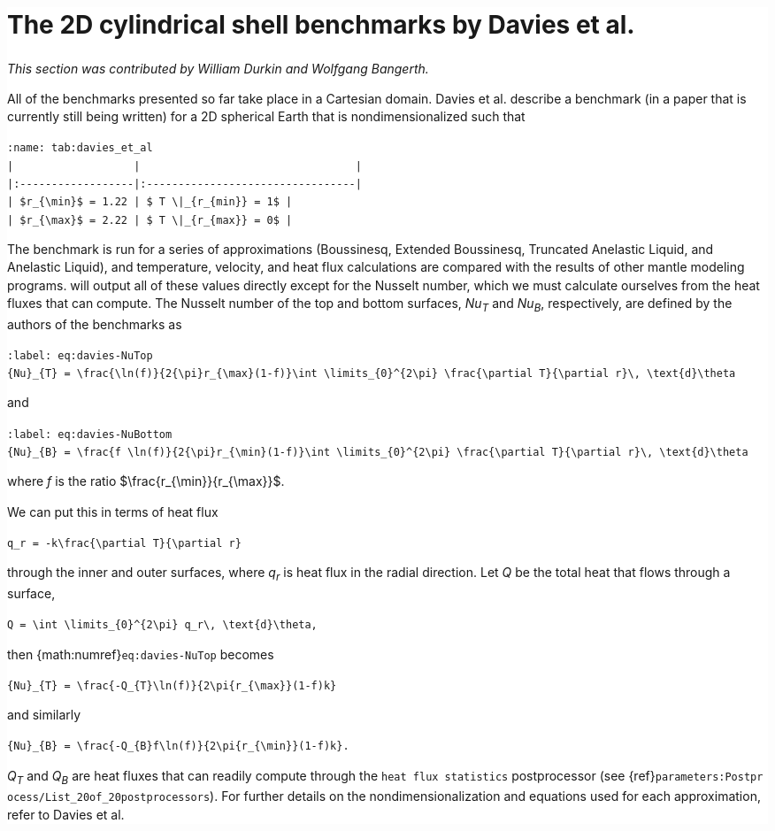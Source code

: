 # The 2D cylindrical shell benchmarks by Davies et al.

*This section was contributed by William Durkin and Wolfgang Bangerth.*

All of the benchmarks presented so far take place in a Cartesian domain.
Davies et al.&nbsp;describe a benchmark (in a paper that is currently still
being written) for a 2D spherical Earth that is nondimensionalized such that

```{table}
:name: tab:davies_et_al
|                   |                                  |
|:------------------|:---------------------------------|
| $r_{\min}$ = 1.22 | $ T \|_{r_{min}} = 1$ |
| $r_{\max}$ = 2.22 | $ T \|_{r_{max}} = 0$ |
```

The benchmark is run for a series of approximations (Boussinesq, Extended
Boussinesq, Truncated Anelastic Liquid, and Anelastic Liquid), and
temperature, velocity, and heat flux calculations are compared with the
results of other mantle modeling programs. will output all of these values
directly except for the Nusselt number, which we must calculate ourselves from
the heat fluxes that can compute. The Nusselt number of the top and bottom
surfaces, ${Nu}_T$ and ${Nu}_B$, respectively, are defined by the authors of
the benchmarks as
```{math}
:label: eq:davies-NuTop
{Nu}_{T} = \frac{\ln(f)}{2{\pi}r_{\max}(1-f)}\int \limits_{0}^{2\pi} \frac{\partial T}{\partial r}\, \text{d}\theta
```
and
```{math}
:label: eq:davies-NuBottom
{Nu}_{B} = \frac{f \ln(f)}{2{\pi}r_{\min}(1-f)}\int \limits_{0}^{2\pi} \frac{\partial T}{\partial r}\, \text{d}\theta
```
where $f$ is the ratio $\frac{r_{\min}}{r_{\max}}$.

We can put this in terms of heat flux
```{math}
q_r = -k\frac{\partial T}{\partial r}
```
through the inner and outer
surfaces, where $q_r$ is heat flux in the radial direction. Let $Q$ be the
total heat that flows through a surface,
```{math}
Q = \int \limits_{0}^{2\pi} q_r\, \text{d}\theta,
```
then {math:numref}`eq:davies-NuTop` becomes
```{math}
{Nu}_{T} = \frac{-Q_{T}\ln(f)}{2\pi{r_{\max}}(1-f)k}
```
and similarly
```{math}
{Nu}_{B} = \frac{-Q_{B}f\ln(f)}{2\pi{r_{\min}}(1-f)k}.
```
$Q_T$ and $Q_B$ are
heat fluxes that can readily compute through the `heat flux statistics`
postprocessor (see {ref}`parameters:Postprocess/List_20of_20postprocessors`). For
further details on the nondimensionalization and equations used for each
approximation, refer to Davies et al.
